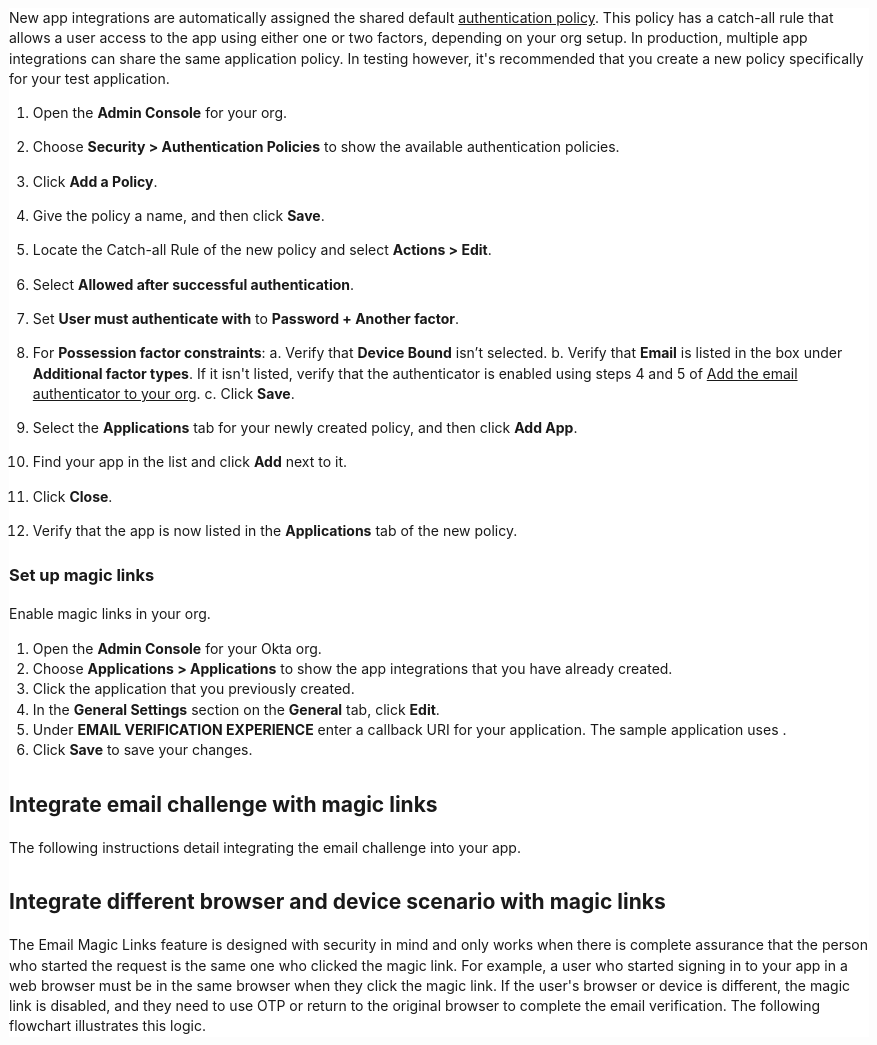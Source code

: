 New app integrations are automatically assigned the shared default [authentication policy](https://help.okta.com/okta_help.htm?type=oie&id=ext-about-asop). This policy has a catch-all rule that allows a user access to the app using either one or two factors, depending on your org setup. In production, multiple app integrations can share the same application policy. In testing however, it's recommended that you create a new policy specifically for your test application.

1. Open the **Admin Console** for your org.
2. Choose **Security > Authentication Policies** to show the available authentication policies.
3. Click **Add a Policy**.
4. Give the policy a name, and then click **Save**.
5. Locate the Catch-all Rule of the new policy and select **Actions > Edit**.
6. Select **Allowed after successful authentication**.
7. Set **User must authenticate with** to **Password + Another factor**.
8. For **Possession factor constraints**:
   a. Verify that **Device Bound** isn’t selected.
   b. Verify that **Email** is listed in the box under **Additional factor types**. If it isn't listed, verify that the authenticator is enabled using steps 4 and 5 of [Add the email authenticator to your org](#add-the-email-authenticator-to-your-org).
   c. Click **Save**.

9. Select the **Applications** tab for your newly created policy, and then click **Add App**.
10. Find your app in the list and click **Add** next to it.
11. Click **Close**.
12. Verify that the app is now listed in the **Applications** tab of the new policy.

### Set up magic links

Enable magic links in your org.

1. Open the **Admin Console** for your Okta org.
2. Choose **Applications > Applications** to show the app integrations that you have already created.
3. Click the application that you previously created.
4. In the **General Settings** section on the **General** tab, click **Edit**.
5. Under **EMAIL VERIFICATION EXPERIENCE** enter a callback URI for your application. The sample application uses <StackSnippet snippet="callbackuri" inline />.
6. Click **Save** to save your changes.

## Integrate email challenge with magic links

The following instructions detail integrating the email challenge into your app.

<StackSnippet snippet="integratechallengemagiclinksummary"/>

<StackSnippet snippet="integratechallengemagiclink" />

## Integrate different browser and device scenario with magic links

The Email Magic Links feature is designed with security in mind and only works when there is complete assurance that the person who started the request is the same one who clicked the magic link. For example, a user who started signing in to your app in a web browser must be in the same browser when they click the magic link. If the user's browser or device is different, the magic link is disabled, and they need to use OTP or return to the original browser to complete the email verification. The following flowchart illustrates this logic.
